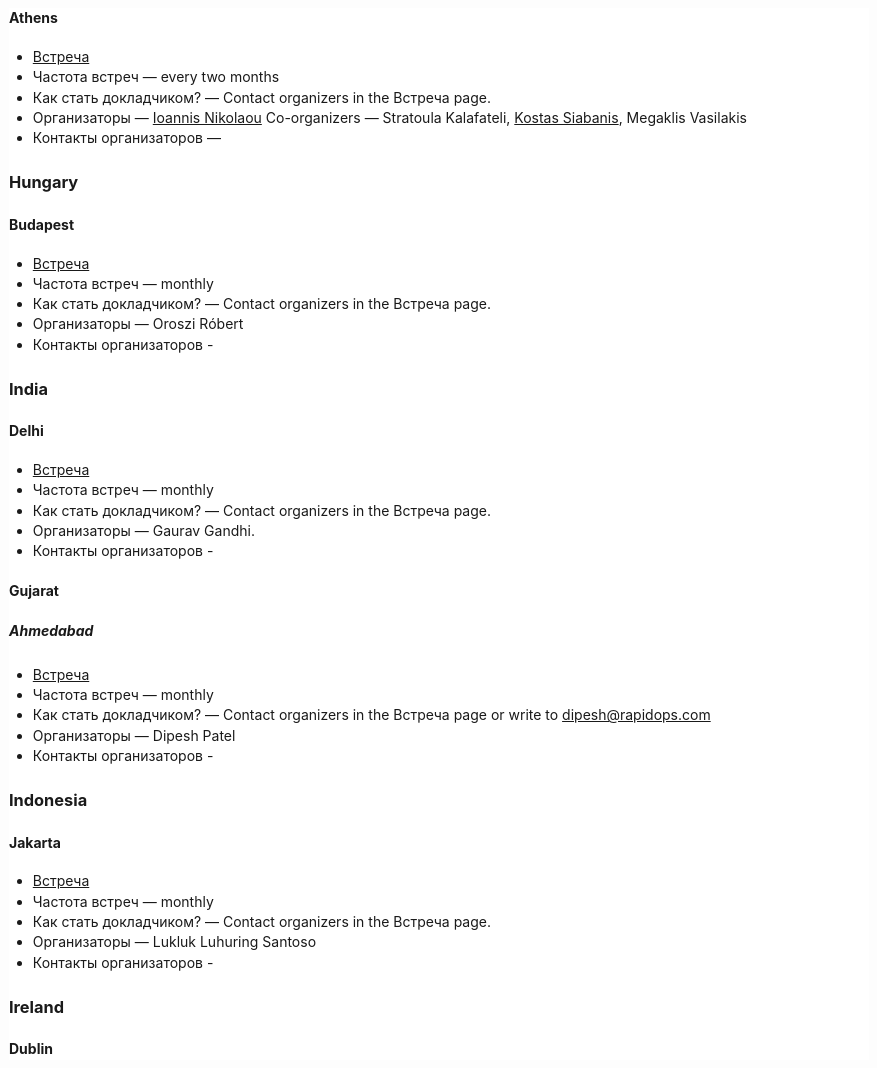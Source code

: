 #### Athens

- [Встреча](https://www.Встреча.com/nodejsathens/)
- Частота встреч ― every two months
- Как стать докладчиком? ― Contact organizers in the Встреча page.
- Организаторы ― [Ioannis Nikolaou](https://www.linkedin.com/in/ioannis-nikolaou/) Co-organizers ― Stratoula Kalafateli, [Kostas Siabanis](https://github.com/ksiabani), Megaklis Vasilakis
- Контакты организаторов ― 

### Hungary

#### Budapest

- [Встреча](https://www.Встреча.com/nodebp/)
- Частота встреч ― monthly
- Как стать докладчиком? ― Contact organizers in the Встреча page.
- Организаторы ― Oroszi Róbert
- Контакты организаторов -

### India

#### Delhi

- [Встреча](https://www.Встреча.com/nodeJS-Devs/)
- Частота встреч ― monthly
- Как стать докладчиком? ― Contact organizers in the Встреча page.
- Организаторы ― Gaurav Gandhi.
- Контакты организаторов -

#### Gujarat

##### Ahmedabad

- [Встреча](https://www.Встреча.com/Встреча-group-iAIoTVuS/)
- Частота встреч ― monthly
- Как стать докладчиком? ― Contact organizers in the Встреча page or write to dipesh@rapidops.com
- Организаторы ― Dipesh Patel
- Контакты организаторов -

### Indonesia

#### Jakarta

- [Встреча](https://www.Встреча.com/Node-js-Workshop/)
- Частота встреч ― monthly
- Как стать докладчиком? ― Contact organizers in the Встреча page.
- Организаторы ― Lukluk Luhuring Santoso
- Контакты организаторов -

### Ireland

#### Dublin
